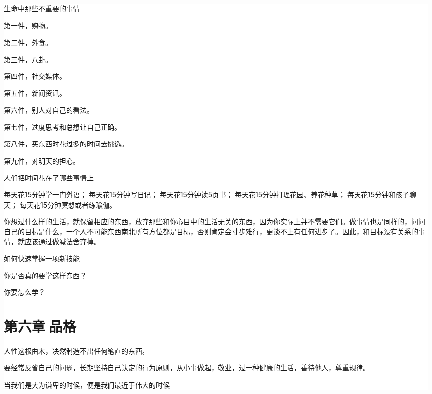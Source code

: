 
生命中那些不重要的事情

第一件，购物。

第二件，外食。

第三件，八卦。

第四件，社交媒体。

第五件，新闻资讯。

第六件，别人对自己的看法。

第七件，过度思考和总想让自己正确。

第八件，买东西时花过多的时间去挑选。

第九件，对明天的担心。

 



人们把时间花在了哪些事情上

 



每天花15分钟学一门外语； 每天花15分钟写日记； 每天花15分钟读5页书； 每天花15分钟打理花园、养花种草； 每天花15分钟和孩子聊天； 每天花15分钟冥想或者练瑜伽。 

 



你想过什么样的生活，就保留相应的东西，放弃那些和你心目中的生活无关的东西，因为你实际上并不需要它们。做事情也是同样的，问问自己的目标是什么，一个人不可能东西南北所有方位都是目标，否则肯定会寸步难行，更谈不上有任何进步了。因此，和目标没有关系的事情，就应该通过做减法舍弃掉。

 



如何快速掌握一项新技能

 



你是否真的要学这样东西？

 



你要怎么学？

 

# 第六章 品格



人性这根曲木，决然制造不出任何笔直的东西。

 



要经常反省自己的问题，长期坚持自己认定的行为原则，从小事做起，敬业，过一种健康的生活，善待他人，尊重规律。

 



当我们是大为谦卑的时候，便是我们最近于伟大的时候

